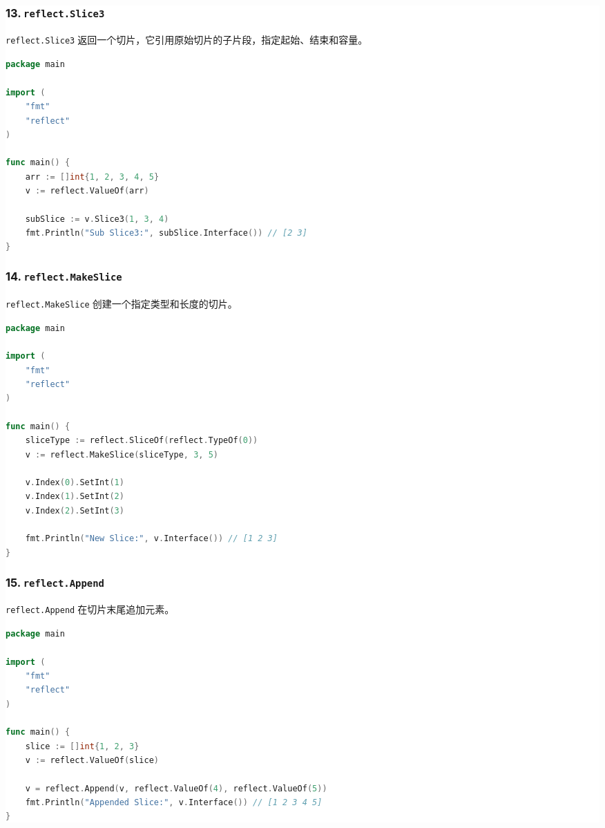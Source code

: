 ### 13. `reflect.Slice3`

`reflect.Slice3` 返回一个切片，它引用原始切片的子片段，指定起始、结束和容量。

```go
package main

import (
	"fmt"
	"reflect"
)

func main() {
	arr := []int{1, 2, 3, 4, 5}
	v := reflect.ValueOf(arr)

	subSlice := v.Slice3(1, 3, 4)
	fmt.Println("Sub Slice3:", subSlice.Interface()) // [2 3]
}
```

### 14. `reflect.MakeSlice`

`reflect.MakeSlice` 创建一个指定类型和长度的切片。

```go
package main

import (
	"fmt"
	"reflect"
)

func main() {
	sliceType := reflect.SliceOf(reflect.TypeOf(0))
	v := reflect.MakeSlice(sliceType, 3, 5)

	v.Index(0).SetInt(1)
	v.Index(1).SetInt(2)
	v.Index(2).SetInt(3)

	fmt.Println("New Slice:", v.Interface()) // [1 2 3]
}
```

### 15. `reflect.Append`

`reflect.Append` 在切片末尾追加元素。

```go
package main

import (
	"fmt"
	"reflect"
)

func main() {
	slice := []int{1, 2, 3}
	v := reflect.ValueOf(slice)

	v = reflect.Append(v, reflect.ValueOf(4), reflect.ValueOf(5))
	fmt.Println("Appended Slice:", v.Interface()) // [1 2 3 4 5]
}
```
